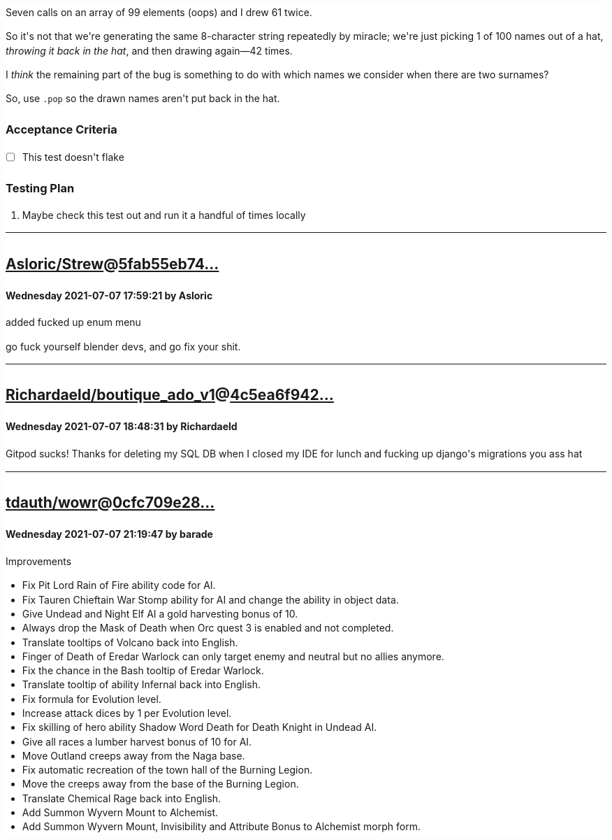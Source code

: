 Seven calls on an array of 99 elements (oops) and I drew 61 twice.

So it's not that we're generating the same 8-character string repeatedly by miracle; we're just picking 1 of 100 names out of a hat, _throwing it back in the hat_, and then drawing again&mdash;42 times.

I _think_ the remaining part of the bug is something to do with which names we consider when there are two surnames?

So, use `.pop` so the drawn names aren't put back in the hat.

### Acceptance Criteria
- [ ] This test doesn't flake

### Testing Plan
1. Maybe check this test out and run it a handful of times locally

---
## [Asloric/Strew](https://github.com/Asloric/Strew)@[5fab55eb74...](https://github.com/Asloric/Strew/commit/5fab55eb749d0463c0384888cfa4c57378de4949)
#### Wednesday 2021-07-07 17:59:21 by Asloric

added fucked up enum menu

go fuck yourself blender devs, and go fix your shit.

---
## [Richardaeld/boutique_ado_v1](https://github.com/Richardaeld/boutique_ado_v1)@[4c5ea6f942...](https://github.com/Richardaeld/boutique_ado_v1/commit/4c5ea6f942c12812d1671cc86ed1327feadff2d8)
#### Wednesday 2021-07-07 18:48:31 by Richardaeld

Gitpod sucks! Thanks for deleting my SQL DB when I closed my IDE for lunch and fucking up django's migrations you ass hat

---
## [tdauth/wowr](https://github.com/tdauth/wowr)@[0cfc709e28...](https://github.com/tdauth/wowr/commit/0cfc709e281e23c3f62887812c0e3a470b4641f1)
#### Wednesday 2021-07-07 21:19:47 by barade

Improvements

- Fix Pit Lord Rain of Fire ability code for AI.
- Fix Tauren Chieftain War Stomp ability for AI and change the ability in object data.
- Give Undead and Night Elf AI a gold harvesting bonus of 10.
- Always drop the Mask of Death when Orc quest 3 is enabled and not completed.
- Translate tooltips of Volcano back into English.
- Finger of Death of Eredar Warlock can only target enemy and neutral but no allies anymore.
- Fix the chance in the Bash tooltip of Eredar Warlock.
- Translate tooltip of ability Infernal back into English.
- Fix formula for Evolution level.
- Increase attack dices by 1 per Evolution level.
- Fix skilling of hero ability Shadow Word Death for Death Knight in Undead AI.
- Give all races a lumber harvest bonus of 10 for AI.
- Move Outland creeps away from the Naga base.
- Fix automatic recreation of the town hall of the Burning Legion.
- Move the creeps away from the base of the Burning Legion.
- Translate Chemical Rage back into English.
- Add Summon Wyvern Mount to Alchemist.
- Add Summon Wyvern Mount, Invisibility and Attribute Bonus to Alchemist morph form.